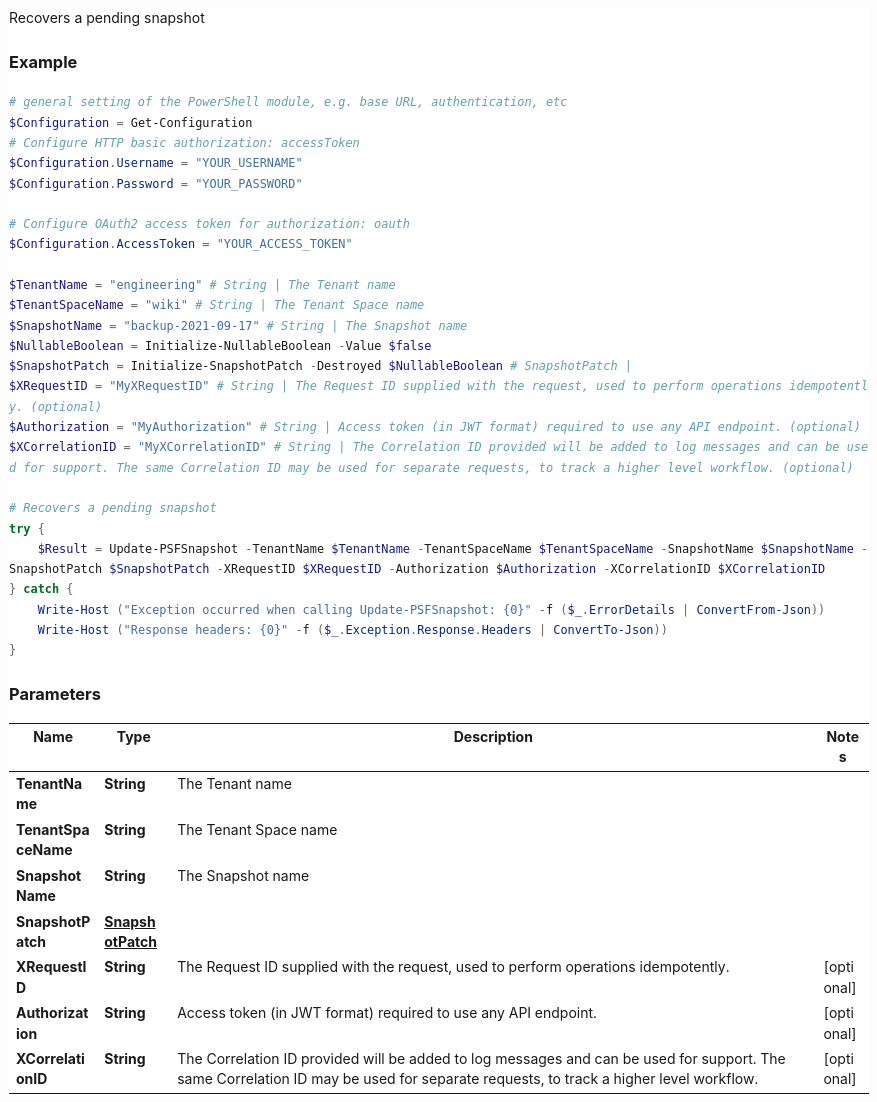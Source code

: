 Recovers a pending snapshot

### Example
```powershell
# general setting of the PowerShell module, e.g. base URL, authentication, etc
$Configuration = Get-Configuration
# Configure HTTP basic authorization: accessToken
$Configuration.Username = "YOUR_USERNAME"
$Configuration.Password = "YOUR_PASSWORD"

# Configure OAuth2 access token for authorization: oauth
$Configuration.AccessToken = "YOUR_ACCESS_TOKEN"

$TenantName = "engineering" # String | The Tenant name
$TenantSpaceName = "wiki" # String | The Tenant Space name
$SnapshotName = "backup-2021-09-17" # String | The Snapshot name
$NullableBoolean = Initialize-NullableBoolean -Value $false
$SnapshotPatch = Initialize-SnapshotPatch -Destroyed $NullableBoolean # SnapshotPatch | 
$XRequestID = "MyXRequestID" # String | The Request ID supplied with the request, used to perform operations idempotently. (optional)
$Authorization = "MyAuthorization" # String | Access token (in JWT format) required to use any API endpoint. (optional)
$XCorrelationID = "MyXCorrelationID" # String | The Correlation ID provided will be added to log messages and can be used for support. The same Correlation ID may be used for separate requests, to track a higher level workflow. (optional)

# Recovers a pending snapshot
try {
    $Result = Update-PSFSnapshot -TenantName $TenantName -TenantSpaceName $TenantSpaceName -SnapshotName $SnapshotName -SnapshotPatch $SnapshotPatch -XRequestID $XRequestID -Authorization $Authorization -XCorrelationID $XCorrelationID
} catch {
    Write-Host ("Exception occurred when calling Update-PSFSnapshot: {0}" -f ($_.ErrorDetails | ConvertFrom-Json))
    Write-Host ("Response headers: {0}" -f ($_.Exception.Response.Headers | ConvertTo-Json))
}
```

### Parameters

Name | Type | Description  | Notes
------------- | ------------- | ------------- | -------------
 **TenantName** | **String**| The Tenant name | 
 **TenantSpaceName** | **String**| The Tenant Space name | 
 **SnapshotName** | **String**| The Snapshot name | 
 **SnapshotPatch** | [**SnapshotPatch**](SnapshotPatch.md)|  | 
 **XRequestID** | **String**| The Request ID supplied with the request, used to perform operations idempotently. | [optional] 
 **Authorization** | **String**| Access token (in JWT format) required to use any API endpoint. | [optional] 
 **XCorrelationID** | **String**| The Correlation ID provided will be added to log messages and can be used for support. The same Correlation ID may be used for separate requests, to track a higher level workflow. | [optional] 
